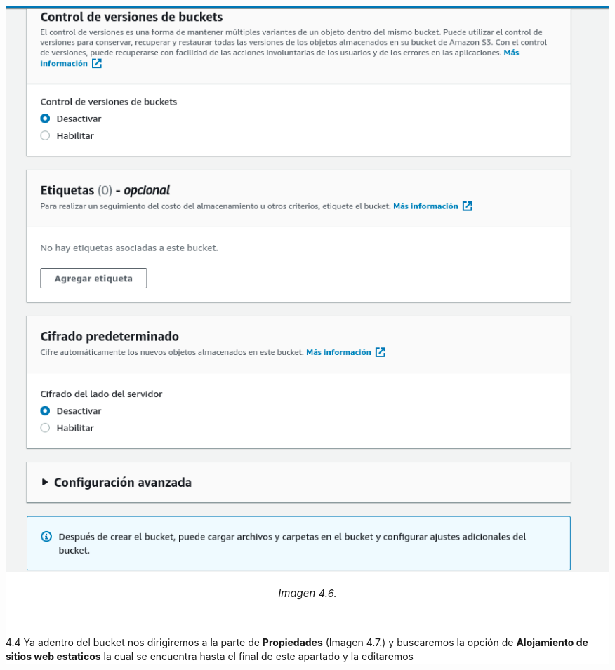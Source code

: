 <div align="center">

![Imagen 4.6. Bucket 3.](./imagenes/46.png)

</div>

<p align="center" style="font-size: 15px; font-style: italic;">Imagen 4.6.</p>

<br />

4.4 Ya adentro del bucket nos dirigiremos a la parte de **Propiedades** (Imagen 4.7.) y buscaremos la opción de **Alojamiento de sitios web estaticos** la cual se encuentra hasta el final de este apartado y la editaremos
